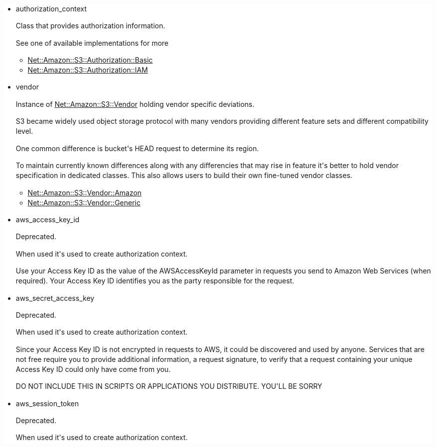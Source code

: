 - authorization\_context

    Class that provides authorization information.

    See one of available implementations for more

    - [Net::Amazon::S3::Authorization::Basic](https://metacpan.org/pod/Net%3A%3AAmazon%3A%3AS3%3A%3AAuthorization%3A%3ABasic)
    - [Net::Amazon::S3::Authorization::IAM](https://metacpan.org/pod/Net%3A%3AAmazon%3A%3AS3%3A%3AAuthorization%3A%3AIAM)

- vendor

    Instance of [Net::Amazon::S3::Vendor](https://metacpan.org/pod/Net%3A%3AAmazon%3A%3AS3%3A%3AVendor) holding vendor specific deviations.

    S3 became widely used object storage protocol with many vendors providing
    different feature sets and different compatibility level.

    One common difference is bucket's HEAD request to determine its region.

    To maintain currently known differences along with any differencies that
    may rise in feature it's better to hold vendor specification in dedicated
    classes. This also allows users to build their own fine-tuned vendor classes.

    - [Net::Amazon::S3::Vendor::Amazon](https://metacpan.org/pod/Net%3A%3AAmazon%3A%3AS3%3A%3AVendor%3A%3AAmazon)
    - [Net::Amazon::S3::Vendor::Generic](https://metacpan.org/pod/Net%3A%3AAmazon%3A%3AS3%3A%3AVendor%3A%3AGeneric)

- aws\_access\_key\_id

    Deprecated.

    When used it's used to create authorization context.

    Use your Access Key ID as the value of the AWSAccessKeyId parameter
    in requests you send to Amazon Web Services (when required). Your
    Access Key ID identifies you as the party responsible for the
    request.

- aws\_secret\_access\_key

    Deprecated.

    When used it's used to create authorization context.

    Since your Access Key ID is not encrypted in requests to AWS, it
    could be discovered and used by anyone. Services that are not free
    require you to provide additional information, a request signature,
    to verify that a request containing your unique Access Key ID could
    only have come from you.

    DO NOT INCLUDE THIS IN SCRIPTS OR APPLICATIONS YOU DISTRIBUTE. YOU'LL BE SORRY

- aws\_session\_token

    Deprecated.

    When used it's used to create authorization context.
